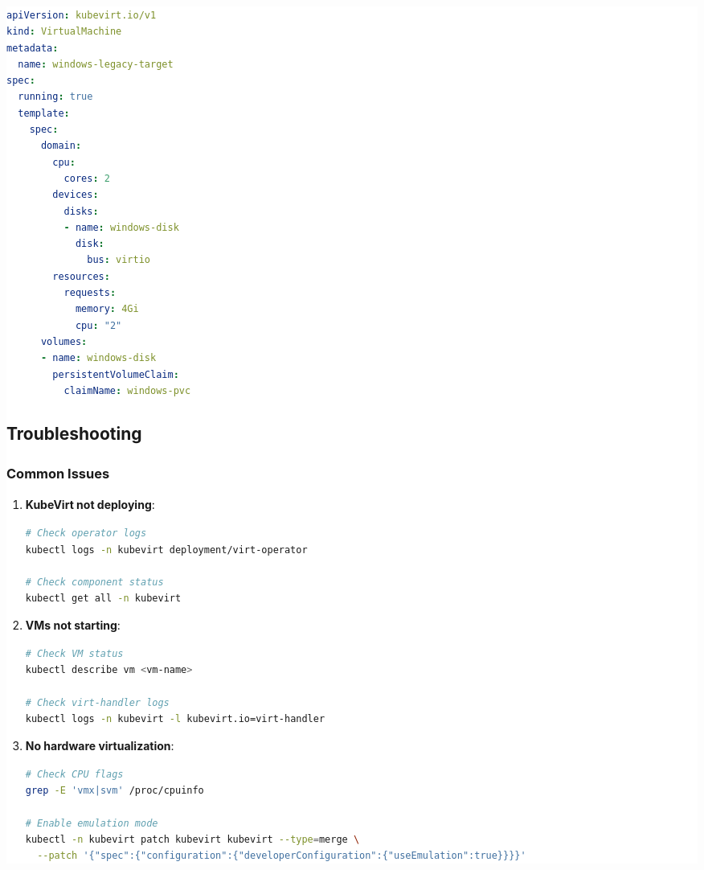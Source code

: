 ```yaml
apiVersion: kubevirt.io/v1
kind: VirtualMachine
metadata:
  name: windows-legacy-target
spec:
  running: true
  template:
    spec:
      domain:
        cpu:
          cores: 2
        devices:
          disks:
          - name: windows-disk
            disk:
              bus: virtio
        resources:
          requests:
            memory: 4Gi
            cpu: "2"
      volumes:
      - name: windows-disk
        persistentVolumeClaim:
          claimName: windows-pvc
```

## Troubleshooting

### Common Issues

1. **KubeVirt not deploying**:
   ```bash
   # Check operator logs
   kubectl logs -n kubevirt deployment/virt-operator
   
   # Check component status
   kubectl get all -n kubevirt
   ```

2. **VMs not starting**:
   ```bash
   # Check VM status
   kubectl describe vm <vm-name>
   
   # Check virt-handler logs
   kubectl logs -n kubevirt -l kubevirt.io=virt-handler
   ```

3. **No hardware virtualization**:
   ```bash
   # Check CPU flags
   grep -E 'vmx|svm' /proc/cpuinfo
   
   # Enable emulation mode
   kubectl -n kubevirt patch kubevirt kubevirt --type=merge \
     --patch '{"spec":{"configuration":{"developerConfiguration":{"useEmulation":true}}}}'
   ```
